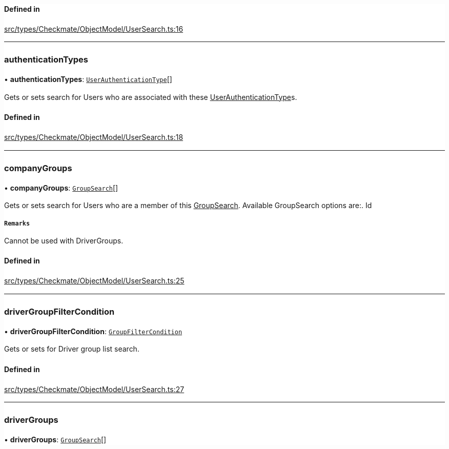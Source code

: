 #### Defined in

[src/types/Checkmate/ObjectModel/UserSearch.ts:16](https://github.com/fairfleet/geotab/blob/b682f10/src/types/Checkmate/ObjectModel/UserSearch.ts#L16)

___

### authenticationTypes

• **authenticationTypes**: [`UserAuthenticationType`](../README.md#userauthenticationtype)[]

Gets or sets search for Users who are associated with these [UserAuthenticationType](../README.md#userauthenticationtype)s.

#### Defined in

[src/types/Checkmate/ObjectModel/UserSearch.ts:18](https://github.com/fairfleet/geotab/blob/b682f10/src/types/Checkmate/ObjectModel/UserSearch.ts#L18)

___

### companyGroups

• **companyGroups**: [`GroupSearch`](GroupSearch.md)[]

Gets or sets search for Users who are a member of this [GroupSearch](GroupSearch.md). Available GroupSearch options are:.
 <list><item><description>Id</description></item></list>

**`Remarks`**

Cannot be used with DriverGroups.

#### Defined in

[src/types/Checkmate/ObjectModel/UserSearch.ts:25](https://github.com/fairfleet/geotab/blob/b682f10/src/types/Checkmate/ObjectModel/UserSearch.ts#L25)

___

### driverGroupFilterCondition

• **driverGroupFilterCondition**: [`GroupFilterCondition`](GroupFilterCondition.md)

Gets or sets for Driver group list search.

#### Defined in

[src/types/Checkmate/ObjectModel/UserSearch.ts:27](https://github.com/fairfleet/geotab/blob/b682f10/src/types/Checkmate/ObjectModel/UserSearch.ts#L27)

___

### driverGroups

• **driverGroups**: [`GroupSearch`](GroupSearch.md)[]
